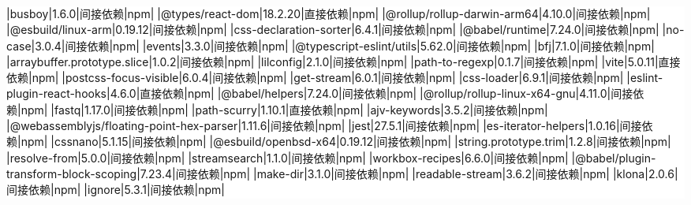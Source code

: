 |busboy|1.6.0|间接依赖|npm|
|@types/react-dom|18.2.20|直接依赖|npm|
|@rollup/rollup-darwin-arm64|4.10.0|间接依赖|npm|
|@esbuild/linux-arm|0.19.12|间接依赖|npm|
|css-declaration-sorter|6.4.1|间接依赖|npm|
|@babel/runtime|7.24.0|间接依赖|npm|
|no-case|3.0.4|间接依赖|npm|
|events|3.3.0|间接依赖|npm|
|@typescript-eslint/utils|5.62.0|间接依赖|npm|
|bfj|7.1.0|间接依赖|npm|
|arraybuffer.prototype.slice|1.0.2|间接依赖|npm|
|lilconfig|2.1.0|间接依赖|npm|
|path-to-regexp|0.1.7|间接依赖|npm|
|vite|5.0.11|直接依赖|npm|
|postcss-focus-visible|6.0.4|间接依赖|npm|
|get-stream|6.0.1|间接依赖|npm|
|css-loader|6.9.1|间接依赖|npm|
|eslint-plugin-react-hooks|4.6.0|直接依赖|npm|
|@babel/helpers|7.24.0|间接依赖|npm|
|@rollup/rollup-linux-x64-gnu|4.11.0|间接依赖|npm|
|fastq|1.17.0|间接依赖|npm|
|path-scurry|1.10.1|直接依赖|npm|
|ajv-keywords|3.5.2|间接依赖|npm|
|@webassemblyjs/floating-point-hex-parser|1.11.6|间接依赖|npm|
|jest|27.5.1|间接依赖|npm|
|es-iterator-helpers|1.0.16|间接依赖|npm|
|cssnano|5.1.15|间接依赖|npm|
|@esbuild/openbsd-x64|0.19.12|间接依赖|npm|
|string.prototype.trim|1.2.8|间接依赖|npm|
|resolve-from|5.0.0|间接依赖|npm|
|streamsearch|1.1.0|间接依赖|npm|
|workbox-recipes|6.6.0|间接依赖|npm|
|@babel/plugin-transform-block-scoping|7.23.4|间接依赖|npm|
|make-dir|3.1.0|间接依赖|npm|
|readable-stream|3.6.2|间接依赖|npm|
|klona|2.0.6|间接依赖|npm|
|ignore|5.3.1|间接依赖|npm|
